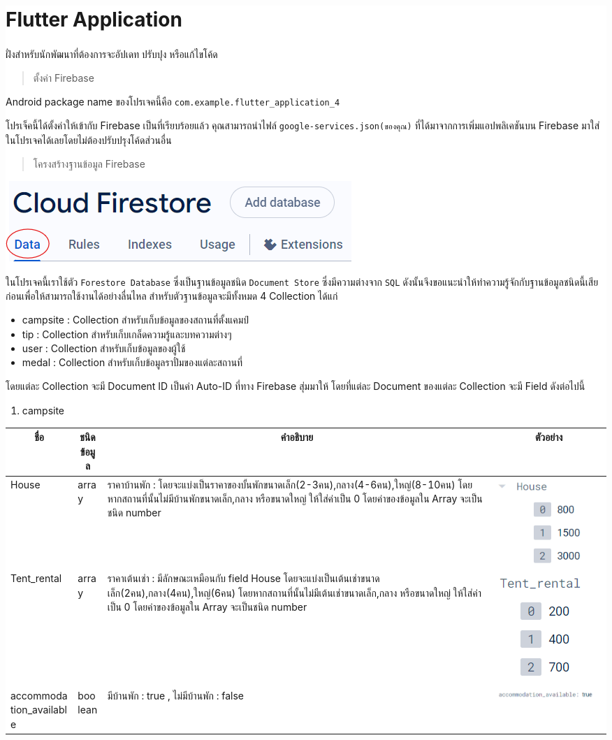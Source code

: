 # Flutter Application
ฝั่งสำหรับนักพัฒนาที่ต้องการจะอัปเดท ปรับปุง หรือแก้ไขโค้ด

> ตั้งค่า Firebase

Android package name ของโปรเจคนี้คือ    `com.example.flutter_application_4`

โปรเจ็คนี้ได้ตั้งค่าให้เข้ากับ Firebase เป็นที่เรียบร้อยแล้ว คุณสามารถนำไฟล์ `google-services.json(ของคุณ)` ที่ได้มาจากการเพิ่มแอปพลิเคชันบน Firebase มาใส่ในโปรเจคได้เลยโดยไม่ต้องปรับปรุงโค้ดส่วนอื่น

> โครงสร้างฐานข้อมูล Firebase

![enter image description here](https://github.com/MANON-T/Newbie-Camping/blob/main/Tutorial%20Material/Forestore%20Database%20bar/Data.png)

ในโปรเจคนี้เราใช้ตัว `Forestore Database` ซึ่งเป็นฐานข้อมูลชนิด `Document Store` ซึ่งมีความต่างจาก `SQL` ดังนั้นจึงขอแนะนำให้ทำความรู้จักกับฐานข้อมูลชนิดนี้เสียก่อนเพื่อให้สามารถใช้งานได้อย่างลื่นไหล
สำหรับตัวฐานข้อมูลจะมีทั้งหมด 4 Collection ได้แก่

 - campsite : Collection สำหรับเก็บข้อมูลของสถานที่ตั้งแคมป์
 - tip : Collection สำหรับเก็บเกล็ดความรู้และบทความต่างๆ
 - user : Collection สำหรับเก็บข้อมูลของผู้ใช้
 - medal : Collection สำหรับเก็บข้อมูลราปั๋มของแต่ละสถานที่

โดยแต่ละ Collection จะมี Document ID เป็นค่า Auto-ID ที่ทาง Firebase สุ่มมาให้ โดยที่แต่ละ Document ของแต่ละ Collection จะมี Field ดังต่อไปนี้

 1. campsite
 
|ชื่อ|ชนิดข้อมูล|คำอธิบาย|ตัวอย่าง|
|--|--|--|--|
|House|array|ราคาบ้านพัก : โดยจะแบ่งเป็นราคาของบั้นพักขนาดเล็ก(2-3คน),กลาง(4-6คน),ใหญ่(8-10คน) โดยหากสถานที่นั้นไม่มีบ้านพักขนาดเล็ก,กลาง หรือขนาดใหญ่ ให้ใส่ค่าเป็น 0 โดยค่าของข้อมูลใน Array จะเป็นชนิด number|![enter image description here](https://github.com/MANON-T/Newbie-Camping/blob/main/Tutorial%20Material/campsite/House.png)|
|Tent_rental|array|ราคาเต้นเช่า : มีลักษณะเหมือนกับ field House โดยจะแบ่งเป็นเต้นเช่าขนาดเล็ก(2คน),กลาง(4คน),ใหญ่(6คน) โดยหากสถานที่นั้นไม่มีเต้นเช่าขนาดเล็ก,กลาง หรือขนาดใหญ่ ให้ใส่ค่าเป็น 0 โดยค่าของข้อมูลใน Array จะเป็นชนิด number|![enter image description here](https://github.com/MANON-T/Newbie-Camping/blob/main/Tutorial%20Material/campsite/Tent_rental.png)|
|accommodation_available|boolean|มีบ้านพัก : true , ไม่มีบ้านพัก : false|![enter image description here](https://github.com/MANON-T/Newbie-Camping/blob/main/Tutorial%20Material/campsite/accommodation_available.png)|